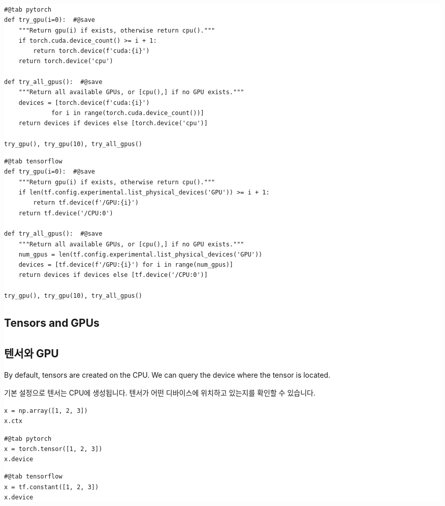 ```{.python .input}
#@tab pytorch
def try_gpu(i=0):  #@save
    """Return gpu(i) if exists, otherwise return cpu()."""
    if torch.cuda.device_count() >= i + 1:
        return torch.device(f'cuda:{i}')
    return torch.device('cpu')

def try_all_gpus():  #@save
    """Return all available GPUs, or [cpu(),] if no GPU exists."""
    devices = [torch.device(f'cuda:{i}')
             for i in range(torch.cuda.device_count())]
    return devices if devices else [torch.device('cpu')]

try_gpu(), try_gpu(10), try_all_gpus()
```

```{.python .input}
#@tab tensorflow
def try_gpu(i=0):  #@save
    """Return gpu(i) if exists, otherwise return cpu()."""
    if len(tf.config.experimental.list_physical_devices('GPU')) >= i + 1:
        return tf.device(f'/GPU:{i}')
    return tf.device('/CPU:0')

def try_all_gpus():  #@save
    """Return all available GPUs, or [cpu(),] if no GPU exists."""
    num_gpus = len(tf.config.experimental.list_physical_devices('GPU'))
    devices = [tf.device(f'/GPU:{i}') for i in range(num_gpus)]
    return devices if devices else [tf.device('/CPU:0')]

try_gpu(), try_gpu(10), try_all_gpus()
```

## Tensors and GPUs
## 텐서와 GPU

By default, tensors are created on the CPU.
We can query the device where the tensor is located.

기본 설정으로 텐서는 CPU에 생성됩니다. 텐서가 어떤 디바이스에 위치하고 있는지를 확인할 수 있습니다.

```{.python .input}
x = np.array([1, 2, 3])
x.ctx
```

```{.python .input}
#@tab pytorch
x = torch.tensor([1, 2, 3])
x.device
```

```{.python .input}
#@tab tensorflow
x = tf.constant([1, 2, 3])
x.device
```
